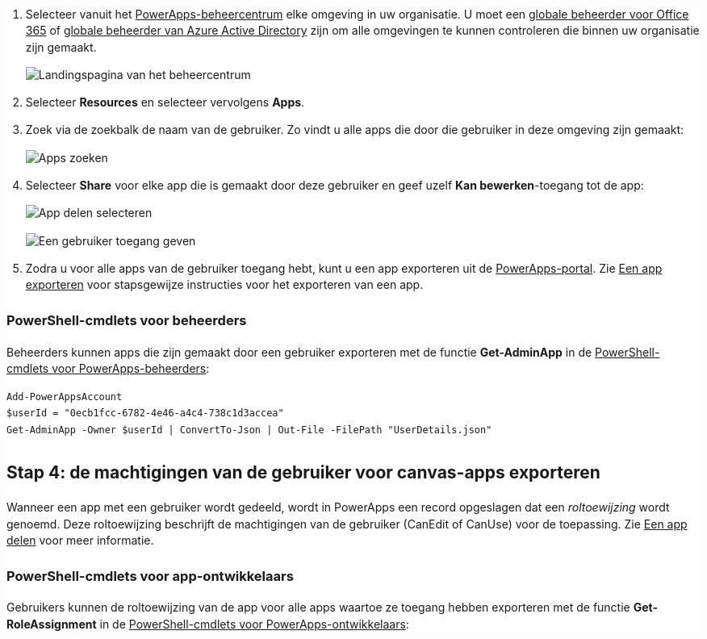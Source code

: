 1. Selecteer vanuit het [PowerApps-beheercentrum](https://admin.powerapps.com/) elke omgeving in uw organisatie. U moet een [globale beheerder voor Office 365](https://support.office.com/article/assign-admin-roles-in-office-365-for-business-eac4d046-1afd-4f1a-85fc-8219c79e1504) of [globale beheerder van Azure Active Directory](https://docs.microsoft.com/azure/active-directory/active-directory-assign-admin-roles-azure-portal) zijn om alle omgevingen te kunnen controleren die binnen uw organisatie zijn gemaakt.

    ![Landingspagina van het beheercentrum](./media/powerapps-gdpr-export-dsr/admin-center-landing.png)

2. Selecteer **Resources** en selecteer vervolgens **Apps**.

3. Zoek via de zoekbalk de naam van de gebruiker. Zo vindt u alle apps die door die gebruiker in deze omgeving zijn gemaakt:

    ![Apps zoeken](./media/powerapps-gdpr-export-dsr/search-apps.png)

4. Selecteer **Share** voor elke app die is gemaakt door deze gebruiker en geef uzelf **Kan bewerken**-toegang tot de app:

    ![App delen selecteren](./media/powerapps-gdpr-export-dsr/select-share.png)

    ![Een gebruiker toegang geven](./media/powerapps-gdpr-export-dsr/grant-access.png)

5. Zodra u voor alle apps van de gebruiker toegang hebt, kunt u een app exporteren uit de [PowerApps-portal](https://web.powerapps.com/?utm_source=padocs&utm_medium=linkinadoc&utm_campaign=referralsfromdoc). Zie [Een app exporteren](environment-and-tenant-migration.md#exporting-an-app) voor stapsgewijze instructies voor het exporteren van een app.

### <a name="powershell-cmdlets-for-admins"></a>PowerShell-cmdlets voor beheerders
Beheerders kunnen apps die zijn gemaakt door een gebruiker exporteren met de functie **Get-AdminApp** in de [PowerShell-cmdlets voor PowerApps-beheerders](https://go.microsoft.com/fwlink/?linkid=871804):

~~~~
Add-PowerAppsAccount
$userId = "0ecb1fcc-6782-4e46-a4c4-738c1d3accea"
Get-AdminApp -Owner $userId | ConvertTo-Json | Out-File -FilePath "UserDetails.json"
~~~~

## <a name="step-4-export-the-users-permissions-to-canvas-apps"></a>Stap 4: de machtigingen van de gebruiker voor canvas-apps exporteren
Wanneer een app met een gebruiker wordt gedeeld, wordt in PowerApps een record opgeslagen dat een *roltoewijzing* wordt genoemd. Deze roltoewijzing beschrijft de machtigingen van de gebruiker (CanEdit of CanUse) voor de toepassing. Zie [Een app delen](../maker/canvas-apps/share-app.md#share-an-app) voor meer informatie.

### <a name="powershell-cmdlets-for-app-creators"></a>PowerShell-cmdlets voor app-ontwikkelaars
Gebruikers kunnen de roltoewijzing van de app voor alle apps waartoe ze toegang hebben exporteren met de functie **Get-RoleAssignment** in de [PowerShell-cmdlets voor PowerApps-ontwikkelaars](https://go.microsoft.com/fwlink/?linkid=871448):
